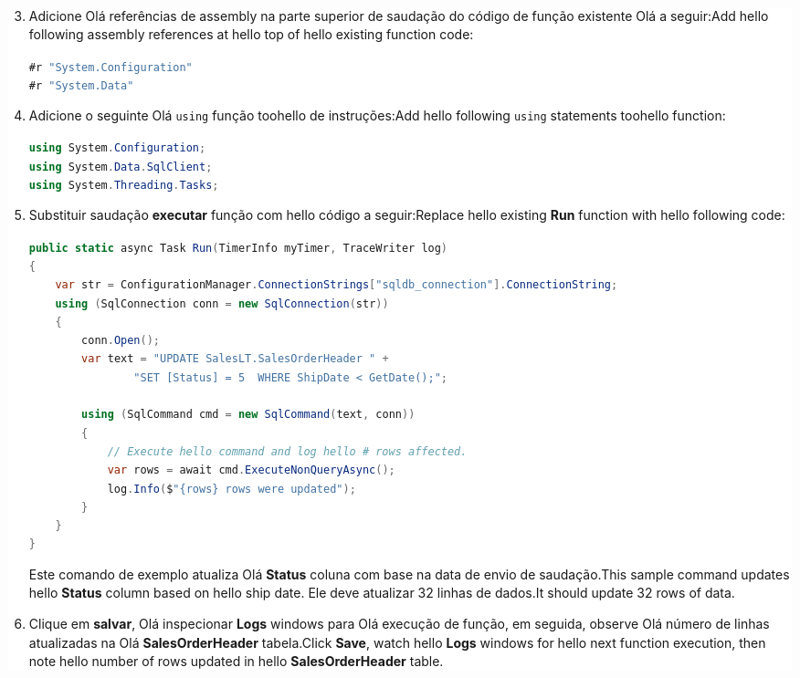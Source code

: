 3. <span data-ttu-id="c7326-145">Adicione Olá referências de assembly na parte superior de saudação do código de função existente Olá a seguir:</span><span class="sxs-lookup"><span data-stu-id="c7326-145">Add hello following assembly references at hello top of hello existing function code:</span></span>

    ```cs
    #r "System.Configuration"
    #r "System.Data"
    ```

3. <span data-ttu-id="c7326-146">Adicione o seguinte Olá `using` função toohello de instruções:</span><span class="sxs-lookup"><span data-stu-id="c7326-146">Add hello following `using` statements toohello function:</span></span>
    ```cs
    using System.Configuration;
    using System.Data.SqlClient;
    using System.Threading.Tasks;
    ```

4. <span data-ttu-id="c7326-147">Substituir saudação **executar** função com hello código a seguir:</span><span class="sxs-lookup"><span data-stu-id="c7326-147">Replace hello existing **Run** function with hello following code:</span></span>
    ```cs
    public static async Task Run(TimerInfo myTimer, TraceWriter log)
    {
        var str = ConfigurationManager.ConnectionStrings["sqldb_connection"].ConnectionString;
        using (SqlConnection conn = new SqlConnection(str))
        {
            conn.Open();
            var text = "UPDATE SalesLT.SalesOrderHeader " + 
                    "SET [Status] = 5  WHERE ShipDate < GetDate();";

            using (SqlCommand cmd = new SqlCommand(text, conn))
            {
                // Execute hello command and log hello # rows affected.
                var rows = await cmd.ExecuteNonQueryAsync();
                log.Info($"{rows} rows were updated");
            }
        }
    }
    ```

    <span data-ttu-id="c7326-148">Este comando de exemplo atualiza Olá **Status** coluna com base na data de envio de saudação.</span><span class="sxs-lookup"><span data-stu-id="c7326-148">This sample command updates hello **Status** column based on hello ship date.</span></span> <span data-ttu-id="c7326-149">Ele deve atualizar 32 linhas de dados.</span><span class="sxs-lookup"><span data-stu-id="c7326-149">It should update 32 rows of data.</span></span>

5. <span data-ttu-id="c7326-150">Clique em **salvar**, Olá inspecionar **Logs** windows para Olá execução de função, em seguida, observe Olá número de linhas atualizadas na Olá **SalesOrderHeader** tabela.</span><span class="sxs-lookup"><span data-stu-id="c7326-150">Click **Save**, watch hello **Logs** windows for hello next function execution, then note hello number of rows updated in hello **SalesOrderHeader** table.</span></span>
